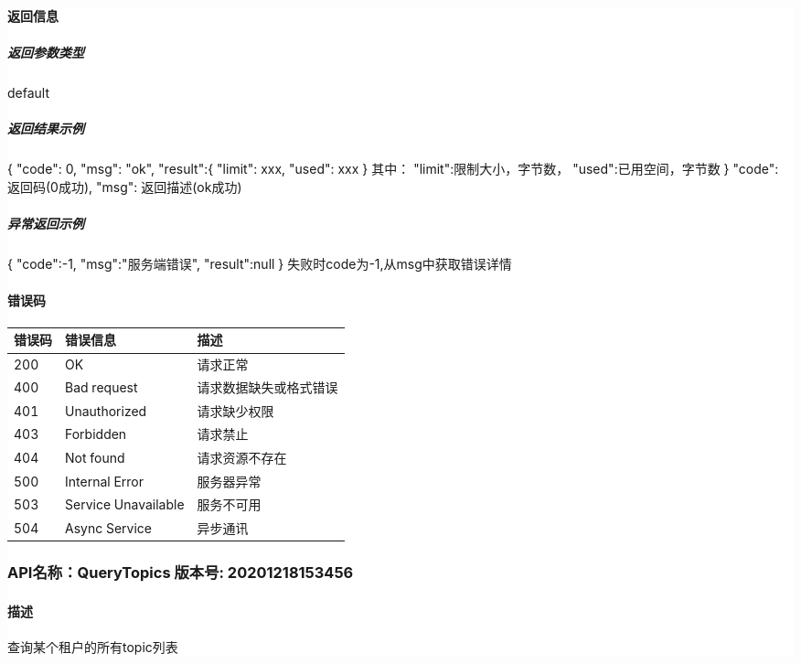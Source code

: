 #### 返回信息

##### 返回参数类型
default

##### 返回结果示例
{
  "code": 0,
  "msg": "ok",
  "result":{
"limit": xxx,
"used": xxx
}
其中：
"limit":限制大小，字节数，
"used":已用空间，字节数
}
  "code": 返回码(0成功),
  "msg": 返回描述(ok成功)

##### 异常返回示例
{
 "code":-1,
 "msg":"服务端错误", 
 "result":null
}
失败时code为-1,从msg中获取错误详情

#### 错误码

|错误码 | 错误信息| 描述|
|:-------|:------|:--------|
|200|OK|请求正常|
|400|Bad request|请求数据缺失或格式错误|
|401|Unauthorized|请求缺少权限|
|403|Forbidden|请求禁止|
|404|Not found|请求资源不存在|
|500|Internal Error|服务器异常|
|503|Service Unavailable|服务不可用|
|504|Async Service|异步通讯|

### API名称：QueryTopics   版本号: 20201218153456

#### 描述

查询某个租户的所有topic列表

